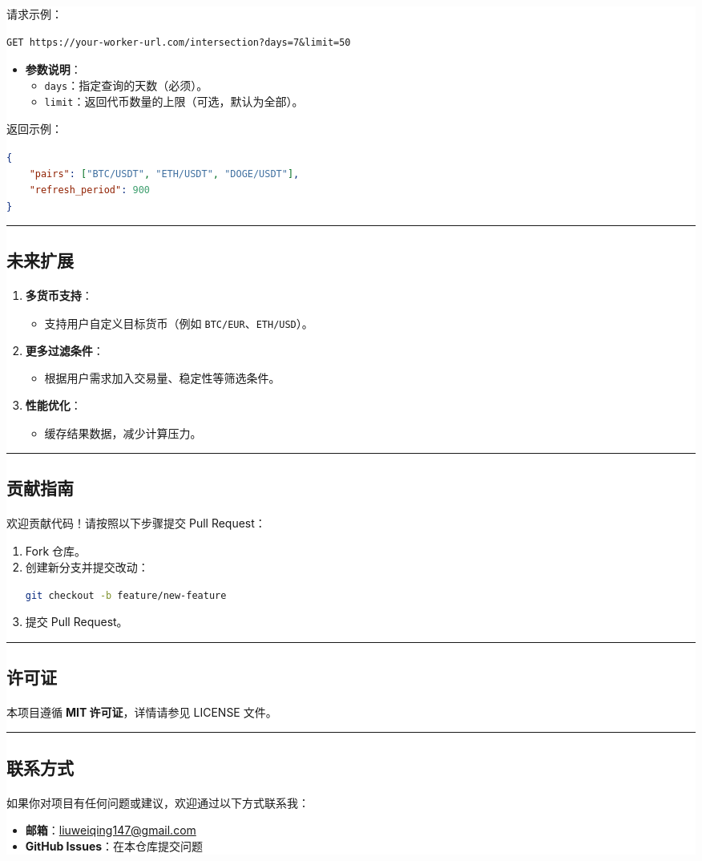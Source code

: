 请求示例：

```http
GET https://your-worker-url.com/intersection?days=7&limit=50
```

- **参数说明**：
  - `days`：指定查询的天数（必须）。
  - `limit`：返回代币数量的上限（可选，默认为全部）。

返回示例：

```json
{
	"pairs": ["BTC/USDT", "ETH/USDT", "DOGE/USDT"],
	"refresh_period": 900
}
```

---

## **未来扩展**

1. **多货币支持**：

   - 支持用户自定义目标货币（例如 `BTC/EUR`、`ETH/USD`）。

2. **更多过滤条件**：

   - 根据用户需求加入交易量、稳定性等筛选条件。

3. **性能优化**：
   - 缓存结果数据，减少计算压力。

---

## **贡献指南**

欢迎贡献代码！请按照以下步骤提交 Pull Request：

1. Fork 仓库。
2. 创建新分支并提交改动：
   ```bash
   git checkout -b feature/new-feature
   ```
3. 提交 Pull Request。

---

## **许可证**

本项目遵循 **MIT 许可证**，详情请参见 LICENSE 文件。

---

## **联系方式**

如果你对项目有任何问题或建议，欢迎通过以下方式联系我：

- **邮箱**：liuweiqing147@gmail.com
- **GitHub Issues**：在本仓库提交问题

